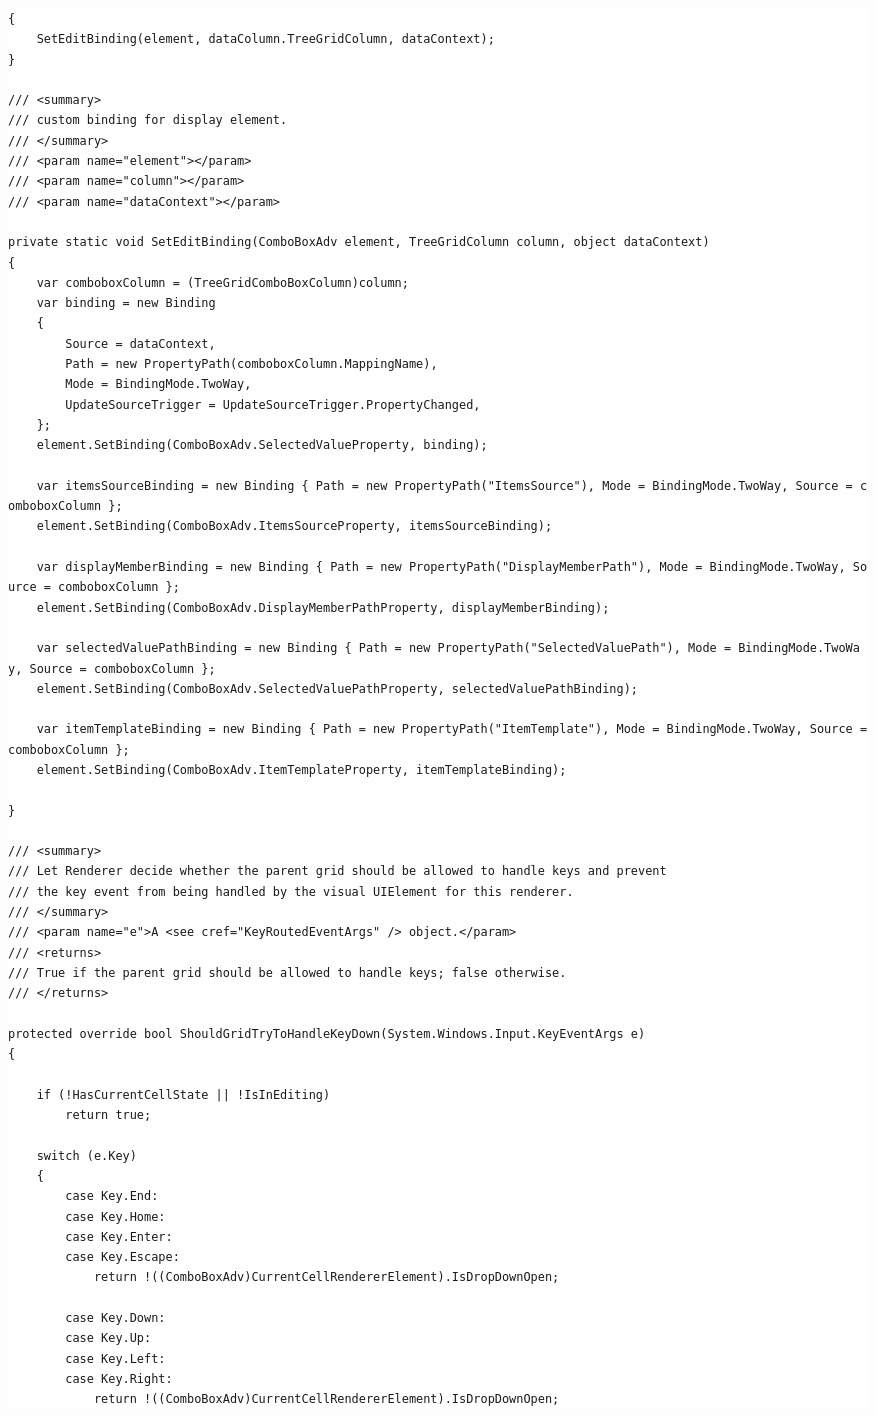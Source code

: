 	{
		SetEditBinding(element, dataColumn.TreeGridColumn, dataContext);
	}

	/// <summary>
	/// custom binding for display element.
	/// </summary>
	/// <param name="element"></param>
	/// <param name="column"></param>
	/// <param name="dataContext"></param>

	private static void SetEditBinding(ComboBoxAdv element, TreeGridColumn column, object dataContext)
	{
		var comboboxColumn = (TreeGridComboBoxColumn)column;
		var binding = new Binding
		{
			Source = dataContext,
			Path = new PropertyPath(comboboxColumn.MappingName),
			Mode = BindingMode.TwoWay,
			UpdateSourceTrigger = UpdateSourceTrigger.PropertyChanged,
		};
		element.SetBinding(ComboBoxAdv.SelectedValueProperty, binding);

		var itemsSourceBinding = new Binding { Path = new PropertyPath("ItemsSource"), Mode = BindingMode.TwoWay, Source = comboboxColumn };
		element.SetBinding(ComboBoxAdv.ItemsSourceProperty, itemsSourceBinding);

		var displayMemberBinding = new Binding { Path = new PropertyPath("DisplayMemberPath"), Mode = BindingMode.TwoWay, Source = comboboxColumn };
		element.SetBinding(ComboBoxAdv.DisplayMemberPathProperty, displayMemberBinding);

		var selectedValuePathBinding = new Binding { Path = new PropertyPath("SelectedValuePath"), Mode = BindingMode.TwoWay, Source = comboboxColumn };
		element.SetBinding(ComboBoxAdv.SelectedValuePathProperty, selectedValuePathBinding);

		var itemTemplateBinding = new Binding { Path = new PropertyPath("ItemTemplate"), Mode = BindingMode.TwoWay, Source = comboboxColumn };
		element.SetBinding(ComboBoxAdv.ItemTemplateProperty, itemTemplateBinding);

	}

	/// <summary>
	/// Let Renderer decide whether the parent grid should be allowed to handle keys and prevent
	/// the key event from being handled by the visual UIElement for this renderer. 
	/// </summary>
	/// <param name="e">A <see cref="KeyRoutedEventArgs" /> object.</param>
	/// <returns>
	/// True if the parent grid should be allowed to handle keys; false otherwise.
	/// </returns>  

	protected override bool ShouldGridTryToHandleKeyDown(System.Windows.Input.KeyEventArgs e)
	{

		if (!HasCurrentCellState || !IsInEditing)
			return true;

		switch (e.Key)
		{
			case Key.End:
			case Key.Home:
			case Key.Enter:
			case Key.Escape:
				return !((ComboBoxAdv)CurrentCellRendererElement).IsDropDownOpen;

			case Key.Down:
			case Key.Up:
			case Key.Left:
			case Key.Right:
				return !((ComboBoxAdv)CurrentCellRendererElement).IsDropDownOpen;